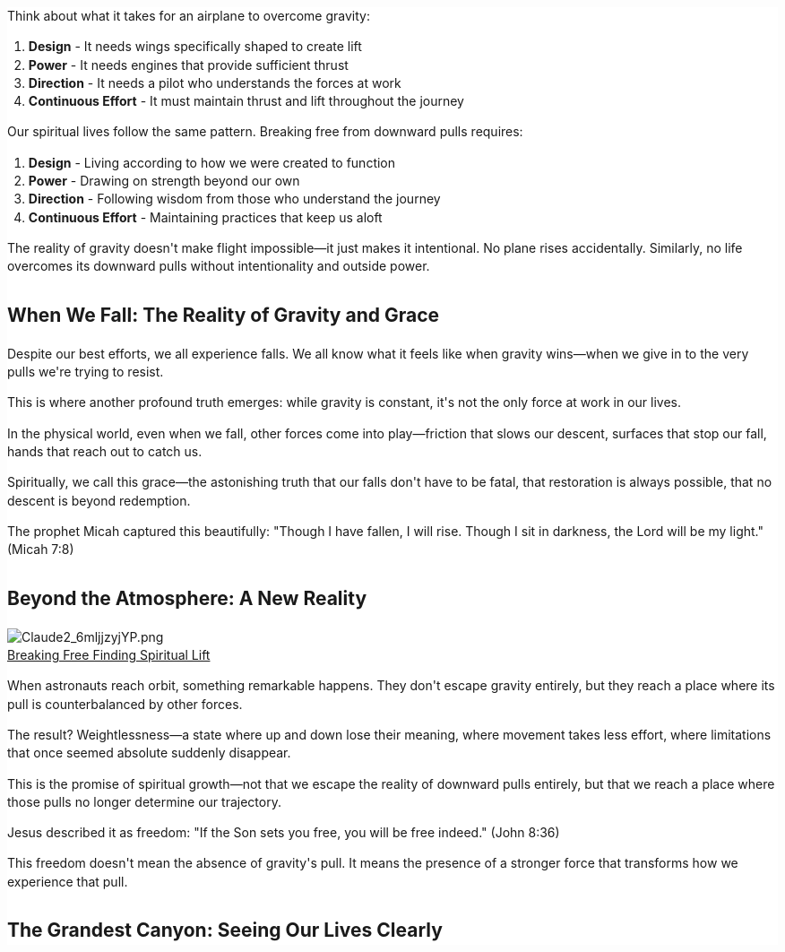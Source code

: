 Think about what it takes for an airplane to overcome gravity:   
   
1. **Design** - It needs wings specifically shaped to create lift   
2. **Power** - It needs engines that provide sufficient thrust   
3. **Direction** - It needs a pilot who understands the forces at work   
4. **Continuous Effort** - It must maintain thrust and lift throughout the journey   
   
Our spiritual lives follow the same pattern. Breaking free from downward pulls requires:   
   
1. **Design** - Living according to how we were created to function   
2. **Power** - Drawing on strength beyond our own   
3. **Direction** - Following wisdom from those who understand the journey   
4. **Continuous Effort** - Maintaining practices that keep us aloft   
   
The reality of gravity doesn't make flight impossible—it just makes it intentional. No plane rises accidentally. Similarly, no life overcomes its downward pulls without intentionality and outside power.   
   
## When We Fall: The Reality of Gravity and Grace   
   
Despite our best efforts, we all experience falls. We all know what it feels like when gravity wins—when we give in to the very pulls we're trying to resist.   
   
This is where another profound truth emerges: while gravity is constant, it's not the only force at work in our lives.   
   
In the physical world, even when we fall, other forces come into play—friction that slows our descent, surfaces that stop our fall, hands that reach out to catch us.   
   
Spiritually, we call this grace—the astonishing truth that our falls don't have to be fatal, that restoration is always possible, that no descent is beyond redemption.   
   
The prophet Micah captured this beautifully: "Though I have fallen, I will rise. Though I sit in darkness, the Lord will be my light." (Micah 7:8)   
   
## Beyond the Atmosphere: A New Reality   
   
![Claude2_6mljjzyjYP.png](A%20Laws%20of%20the%20Universe%20PICS/Claude2_6mljjzyjYP.png)   
[Breaking Free Finding Spiritual Lift](10%20Laws/Law%201%20Folder/Law%201/Breaking%20Free%20Finding%20Spiritual%20Lift.md)   
   
   
When astronauts reach orbit, something remarkable happens. They don't escape gravity entirely, but they reach a place where its pull is counterbalanced by other forces.   
   
The result? Weightlessness—a state where up and down lose their meaning, where movement takes less effort, where limitations that once seemed absolute suddenly disappear.   
   
This is the promise of spiritual growth—not that we escape the reality of downward pulls entirely, but that we reach a place where those pulls no longer determine our trajectory.   
   
Jesus described it as freedom: "If the Son sets you free, you will be free indeed." (John 8:36)   
   
This freedom doesn't mean the absence of gravity's pull. It means the presence of a stronger force that transforms how we experience that pull.   
   
## The Grandest Canyon: Seeing Our Lives Clearly   
   